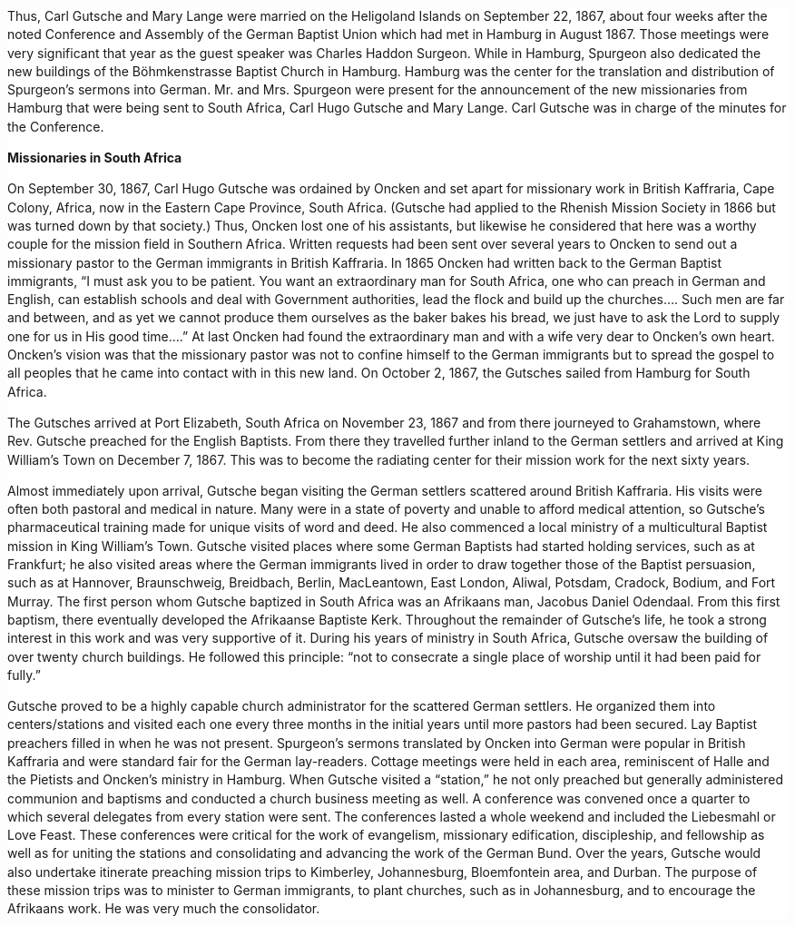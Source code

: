 Thus, Carl Gutsche and Mary Lange were married on the Heligoland Islands on September 22, 1867, about four weeks after the noted Conference and Assembly of the German Baptist Union which had met in Hamburg in August 1867. Those meetings were very significant that year as the guest speaker was Charles Haddon Surgeon. While in Hamburg, Spurgeon also dedicated the new buildings of the Böhmkenstrasse Baptist Church in Hamburg. Hamburg was the center for the translation and distribution of Spurgeon’s sermons into German. Mr. and Mrs. Spurgeon were present for the announcement of the new missionaries from Hamburg that were being sent to South Africa, Carl Hugo Gutsche and Mary Lange. Carl Gutsche was in charge of the minutes for the Conference.

**Missionaries in South Africa**

On September 30, 1867, Carl Hugo Gutsche was ordained by Oncken and set apart for missionary work in British Kaffraria, Cape Colony, Africa, now in the Eastern Cape Province, South Africa. (Gutsche had applied to the Rhenish Mission Society in 1866 but was turned down by that society.) Thus, Oncken lost one of his assistants, but likewise he considered that here was a worthy couple for the mission field in Southern Africa. Written requests had been sent over several years to Oncken to send out a missionary pastor to the German immigrants in British Kaffraria. In 1865 Oncken had written back to the German Baptist immigrants, “I must ask you to be patient. You want an extraordinary man for South Africa, one who can preach in German and English, can establish schools and deal with Government authorities, lead the flock and build up the churches…. Such men are far and between, and as yet we cannot produce them ourselves as the baker bakes his bread, we just have to ask the Lord to supply one for us in His good time….” At last Oncken had found the extraordinary man and with a wife very dear to Oncken’s own heart. Oncken’s vision was that the missionary pastor was not to confine himself to the German immigrants but to spread the gospel to all peoples that he came into contact with in this new land. On October 2, 1867, the Gutsches sailed from Hamburg for South Africa.

The Gutsches arrived at Port Elizabeth, South Africa on November 23, 1867 and from there journeyed to Grahamstown, where Rev. Gutsche preached for the English Baptists. From there they travelled further inland to the German settlers and arrived at King William’s Town on December 7, 1867. This was to become the radiating center for their mission work for the next sixty years.

Almost immediately upon arrival, Gutsche began visiting the German settlers scattered around British Kaffraria. His visits were often both pastoral and medical in nature. Many were in a state of poverty and unable to afford medical attention, so Gutsche’s pharmaceutical training made for unique visits of word and deed. He also commenced a local ministry of a multicultural Baptist mission in King William’s Town. Gutsche visited places where some German Baptists had started holding services, such as at Frankfurt; he also visited areas where the German immigrants lived in order to draw together those of the Baptist persuasion, such as at Hannover, Braunschweig, Breidbach, Berlin, MacLeantown, East London, Aliwal, Potsdam, Cradock, Bodium, and Fort Murray. The first person whom Gutsche baptized in South Africa was an Afrikaans man, Jacobus Daniel Odendaal. From this first baptism, there eventually developed the Afrikaanse Baptiste Kerk. Throughout the remainder of Gutsche’s life, he took a strong interest in this work and was very supportive of it. During his years of ministry in South Africa, Gutsche oversaw the building of over twenty church buildings. He followed this principle: “not to consecrate a single place of worship until it had been paid for fully.”

Gutsche proved to be a highly capable church administrator for the scattered German settlers. He organized them into centers/stations and visited each one every three months in the initial years until more pastors had been secured. Lay Baptist preachers filled in when he was not present. Spurgeon’s sermons translated by Oncken into German were popular in British Kaffraria and were standard fair for the German lay-readers. Cottage meetings were held in each area, reminiscent of Halle and the Pietists and Oncken’s ministry in Hamburg. When Gutsche visited a “station,” he not only preached but generally administered communion and baptisms and conducted a church business meeting as well. A conference was convened once a quarter to which several delegates from every station were sent. The conferences lasted a whole weekend and included the Liebesmahl or Love Feast. These conferences were critical for the work of evangelism, missionary edification, discipleship, and fellowship as well as for uniting the stations and consolidating and advancing the work of the German Bund. Over the years, Gutsche would also undertake itinerate preaching mission trips to Kimberley, Johannesburg, Bloemfontein area, and Durban. The purpose of these mission trips was to minister to German immigrants, to plant churches, such as in Johannesburg, and to encourage the Afrikaans work. He was very much the consolidator.
